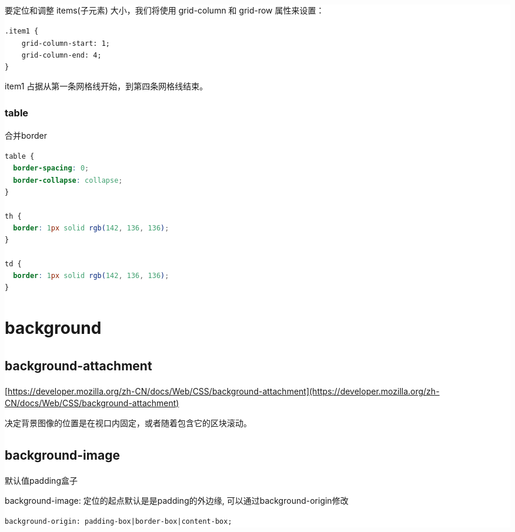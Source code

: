 要定位和调整 items(子元素) 大小，我们将使用 grid-column 和 grid-row 属性来设置：

```
.item1 {
    grid-column-start: 1;
    grid-column-end: 4;
}
```

item1 占据从第一条网格线开始，到第四条网格线结束。



### table

合并border

```css
table {
  border-spacing: 0;
  border-collapse: collapse;
}

th {
  border: 1px solid rgb(142, 136, 136);
}

td {
  border: 1px solid rgb(142, 136, 136);
}
```





# background



## background-attachment

[https://developer.mozilla.org/zh-CN/docs/Web/CSS/background-attachment](https://developer.mozilla.org/zh-CN/docs/Web/CSS/background-attachment)

决定背景图像的位置是在视口内固定，或者随着包含它的区块滚动。



## background-image

默认值padding盒子

background-image: 定位的起点默认是是padding的外边缘, 可以通过background-origin修改

```
background-origin: padding-box|border-box|content-box;
```
